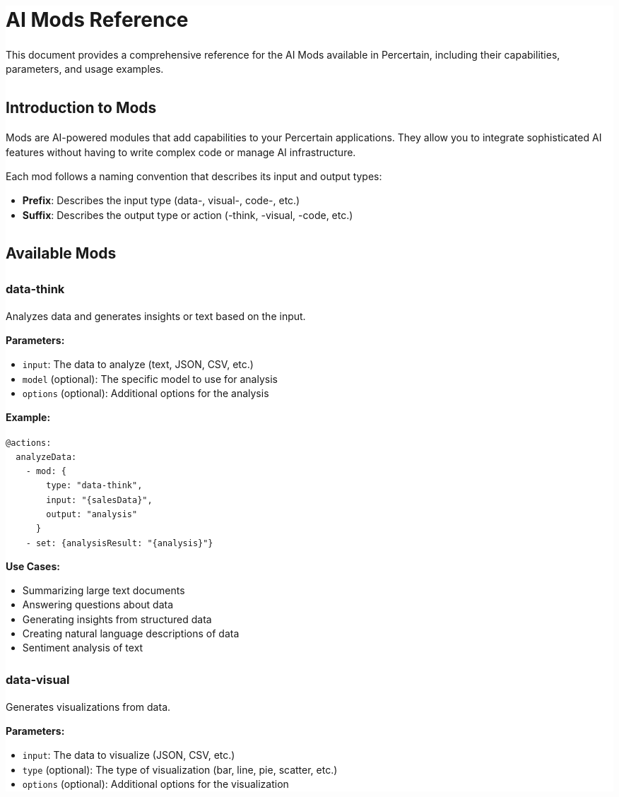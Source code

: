 # AI Mods Reference

This document provides a comprehensive reference for the AI Mods available in Percertain, including their capabilities, parameters, and usage examples.

## Introduction to Mods

Mods are AI-powered modules that add capabilities to your Percertain applications. They allow you to integrate sophisticated AI features without having to write complex code or manage AI infrastructure.

Each mod follows a naming convention that describes its input and output types:
- **Prefix**: Describes the input type (data-, visual-, code-, etc.)
- **Suffix**: Describes the output type or action (-think, -visual, -code, etc.)

## Available Mods

### data-think

Analyzes data and generates insights or text based on the input.

**Parameters:**
- `input`: The data to analyze (text, JSON, CSV, etc.)
- `model` (optional): The specific model to use for analysis
- `options` (optional): Additional options for the analysis

**Example:**
```
@actions:
  analyzeData:
    - mod: {
        type: "data-think",
        input: "{salesData}",
        output: "analysis"
      }
    - set: {analysisResult: "{analysis}"}
```

**Use Cases:**
- Summarizing large text documents
- Answering questions about data
- Generating insights from structured data
- Creating natural language descriptions of data
- Sentiment analysis of text

### data-visual

Generates visualizations from data.

**Parameters:**
- `input`: The data to visualize (JSON, CSV, etc.)
- `type` (optional): The type of visualization (bar, line, pie, scatter, etc.)
- `options` (optional): Additional options for the visualization
